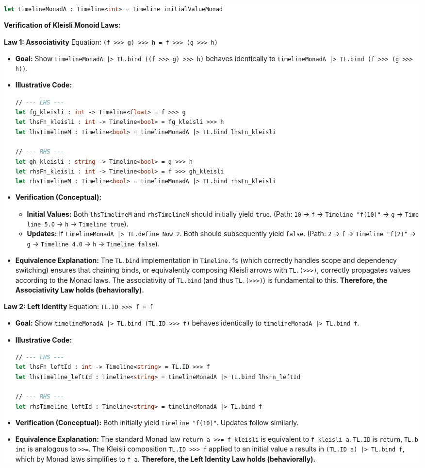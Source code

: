 ```fsharp
let timelineMonadA : Timeline<int> = Timeline initialValueMonad
```

**Verification of Kleisli Monoid Laws:**

**Law 1: Associativity**
Equation: `(f >>> g) >>> h = f >>> (g >>> h)`

*   **Goal:** Show `timelineMonadA |> TL.bind ((f >>> g) >>> h)` behaves identically to `timelineMonadA |> TL.bind (f >>> (g >>> h))`.

*   **Illustrative Code:**
    ```fsharp
    // --- LHS ---
    let fg_kleisli : int -> Timeline<float> = f >>> g
    let lhsFn_kleisli : int -> Timeline<bool> = fg_kleisli >>> h
    let lhsTimelineM : Timeline<bool> = timelineMonadA |> TL.bind lhsFn_kleisli

    // --- RHS ---
    let gh_kleisli : string -> Timeline<bool> = g >>> h
    let rhsFn_kleisli : int -> Timeline<bool> = f >>> gh_kleisli
    let rhsTimelineM : Timeline<bool> = timelineMonadA |> TL.bind rhsFn_kleisli
    ```
*   **Verification (Conceptual):**
    *   **Initial Values:** Both `lhsTimelineM` and `rhsTimelineM` should initially yield `true`. (Path: `10` -> `f` -> `Timeline "f(10)"` -> `g` -> `Timeline 5.0` -> `h` -> `Timeline true`).
    *   **Updates:** If `timelineMonadA |> TL.define Now 2`. Both should subsequently yield `false`. (Path: `2` -> `f` -> `Timeline "f(2)"` -> `g` -> `Timeline 4.0` -> `h` -> `Timeline false`).

*   **Equivalence Explanation:** The `TL.bind` implementation in `Timeline.fs` (which correctly handles scope and dependency switching) ensures that chaining binds, or equivalently composing Kleisli arrows with `TL.(>>>)`, correctly propagates values according to the Monad laws. The associativity of `TL.bind` (and thus `TL.(>>>)`) is fundamental to this.
    **Therefore, the Associativity Law holds (behaviorally).**

**Law 2: Left Identity**
Equation: `TL.ID >>> f = f`

*   **Goal:** Show `timelineMonadA |> TL.bind (TL.ID >>> f)` behaves identically to `timelineMonadA |> TL.bind f`.

*   **Illustrative Code:**
    ```fsharp
    // --- LHS ---
    let lhsFn_leftId : int -> Timeline<string> = TL.ID >>> f
    let lhsTimeline_leftId : Timeline<string> = timelineMonadA |> TL.bind lhsFn_leftId

    // --- RHS ---
    let rhsTimeline_leftId : Timeline<string> = timelineMonadA |> TL.bind f
    ```
*   **Verification (Conceptual):** Both initially yield `Timeline "f(10)"`. Updates follow similarly.

*   **Equivalence Explanation:** The standard Monad law `return a >>= f_kleisli` is equivalent to `f_kleisli a`. `TL.ID` is `return`, `TL.bind` is analogous to `>>=`. The Kleisli composition `TL.ID >>> f` applied to an initial value `a` results in `(TL.ID a) |> TL.bind f`, which by Monad laws simplifies to `f a`.
    **Therefore, the Left Identity Law holds (behaviorally).**
